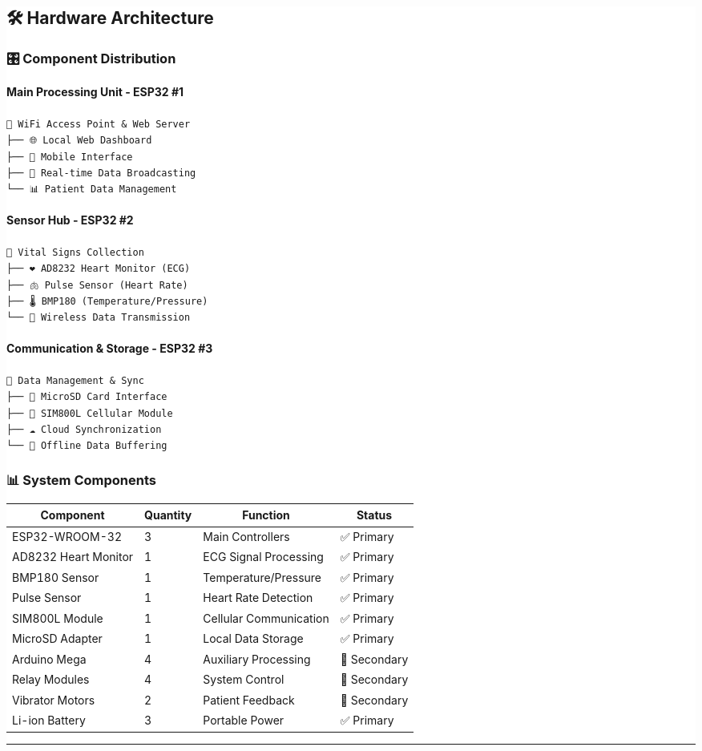 ## 🛠️ Hardware Architecture

### 🎛️ **Component Distribution**

#### **Main Processing Unit - ESP32 #1**
```
📡 WiFi Access Point & Web Server
├── 🌐 Local Web Dashboard
├── 📱 Mobile Interface
├── 🔄 Real-time Data Broadcasting
└── 📊 Patient Data Management
```

#### **Sensor Hub - ESP32 #2**
```
🔬 Vital Signs Collection
├── ❤️ AD8232 Heart Monitor (ECG)
├── 🫁 Pulse Sensor (Heart Rate)
├── 🌡️ BMP180 (Temperature/Pressure)
└── 📡 Wireless Data Transmission
```

#### **Communication & Storage - ESP32 #3**
```
📡 Data Management & Sync
├── 💾 MicroSD Card Interface
├── 📱 SIM800L Cellular Module
├── ☁️ Cloud Synchronization
└── 🔄 Offline Data Buffering
```

### 📊 **System Components**

| Component | Quantity | Function | Status |
|-----------|----------|----------|---------|
| ESP32-WROOM-32 | 3 | Main Controllers | ✅ Primary |
| AD8232 Heart Monitor | 1 | ECG Signal Processing | ✅ Primary |
| BMP180 Sensor | 1 | Temperature/Pressure | ✅ Primary |
| Pulse Sensor | 1 | Heart Rate Detection | ✅ Primary |
| SIM800L Module | 1 | Cellular Communication | ✅ Primary |
| MicroSD Adapter | 1 | Local Data Storage | ✅ Primary |
| Arduino Mega | 4 | Auxiliary Processing | 🔄 Secondary |
| Relay Modules | 4 | System Control | 🔄 Secondary |
| Vibrator Motors | 2 | Patient Feedback | 🔄 Secondary |
| Li-ion Battery | 3 | Portable Power | ✅ Primary |

---